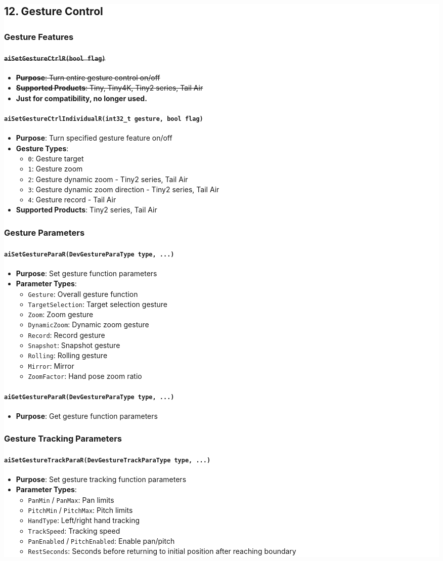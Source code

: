 
## 12. Gesture Control

### Gesture Features

#### ~~`aiSetGestureCtrlR(bool flag)`~~
- ~~**Purpose**: Turn entire gesture control on/off~~
- ~~**Supported Products**: Tiny, Tiny4K, Tiny2 series, Tail Air~~
- **Just for compatibility, no longer used.**

#### `aiSetGestureCtrlIndividualR(int32_t gesture, bool flag)`
- **Purpose**: Turn specified gesture feature on/off
- **Gesture Types**:
  - `0`: Gesture target
  - `1`: Gesture zoom
  - `2`: Gesture dynamic zoom - Tiny2 series, Tail Air
  - `3`: Gesture dynamic zoom direction - Tiny2 series, Tail Air
  - `4`: Gesture record - Tail Air
- **Supported Products**: Tiny2 series, Tail Air

### Gesture Parameters

#### `aiSetGestureParaR(DevGestureParaType type, ...)`
- **Purpose**: Set gesture function parameters
- **Parameter Types**:
  - `Gesture`: Overall gesture function
  - `TargetSelection`: Target selection gesture
  - `Zoom`: Zoom gesture
  - `DynamicZoom`: Dynamic zoom gesture
  - `Record`: Record gesture
  - `Snapshot`: Snapshot gesture
  - `Rolling`: Rolling gesture
  - `Mirror`: Mirror
  - `ZoomFactor`: Hand pose zoom ratio

#### `aiGetGestureParaR(DevGestureParaType type, ...)`
- **Purpose**: Get gesture function parameters

### Gesture Tracking Parameters

#### `aiSetGestureTrackParaR(DevGestureTrackParaType type, ...)`
- **Purpose**: Set gesture tracking function parameters
- **Parameter Types**:
  - `PanMin` / `PanMax`: Pan limits
  - `PitchMin` / `PitchMax`: Pitch limits
  - `HandType`: Left/right hand tracking
  - `TrackSpeed`: Tracking speed
  - `PanEnabled` / `PitchEnabled`: Enable pan/pitch
  - `RestSeconds`: Seconds before returning to initial position after reaching boundary

